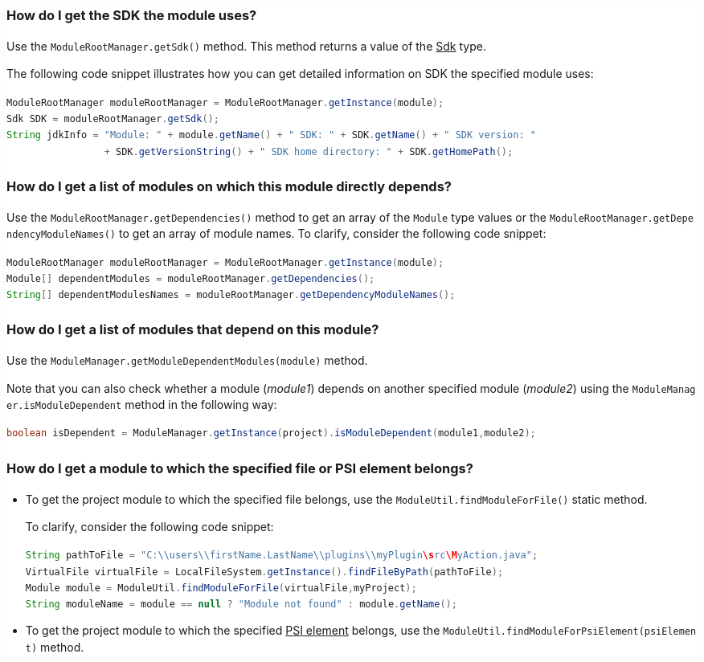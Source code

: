 ### How do I get the SDK the module uses?

Use the `ModuleRootManager.getSdk()` method. This method returns a value of the [Sdk](upsource:///platform/projectModel-api/src/com/intellij/openapi/projectRoots/Sdk.java) type.

The following code snippet illustrates how you can get detailed information on SDK the specified module uses:

```java
ModuleRootManager moduleRootManager = ModuleRootManager.getInstance(module);
Sdk SDK = moduleRootManager.getSdk();
String jdkInfo = "Module: " + module.getName() + " SDK: " + SDK.getName() + " SDK version: "
                 + SDK.getVersionString() + " SDK home directory: " + SDK.getHomePath();
```

### How do I get a list of modules on which this module directly depends?

Use the `ModuleRootManager.getDependencies()` method to get an array of the `Module` type values or the `ModuleRootManager.getDependencyModuleNames()` to get an array of module names. To clarify, consider the following code snippet:

```java
ModuleRootManager moduleRootManager = ModuleRootManager.getInstance(module);
Module[] dependentModules = moduleRootManager.getDependencies();
String[] dependentModulesNames = moduleRootManager.getDependencyModuleNames();
```

### How do I get a list of modules that depend on this module?

Use the `ModuleManager.getModuleDependentModules(module)` method.

Note that you can also check whether a module (*module1*) depends on another specified module (*module2*) using the `ModuleManager.isModuleDependent` method in the following way:

```java
boolean isDependent = ModuleManager.getInstance(project).isModuleDependent(module1,module2);
```

### How do I get a module to which the specified file or PSI element belongs?

* To get the project module to which the specified file belongs, use the `ModuleUtil.findModuleForFile()` static method. 

    To clarify, consider the following code snippet:

    ```java
    String pathToFile = "C:\\users\\firstName.LastName\\plugins\\myPlugin\src\MyAction.java";
    VirtualFile virtualFile = LocalFileSystem.getInstance().findFileByPath(pathToFile);
    Module module = ModuleUtil.findModuleForFile(virtualFile,myProject);
    String moduleName = module == null ? "Module not found" : module.getName();
    ```

* To get the project module to which the specified [PSI element](architectural_overview/psi_elements.md) belongs, use the `ModuleUtil.findModuleForPsiElement(psiElement)` method.
